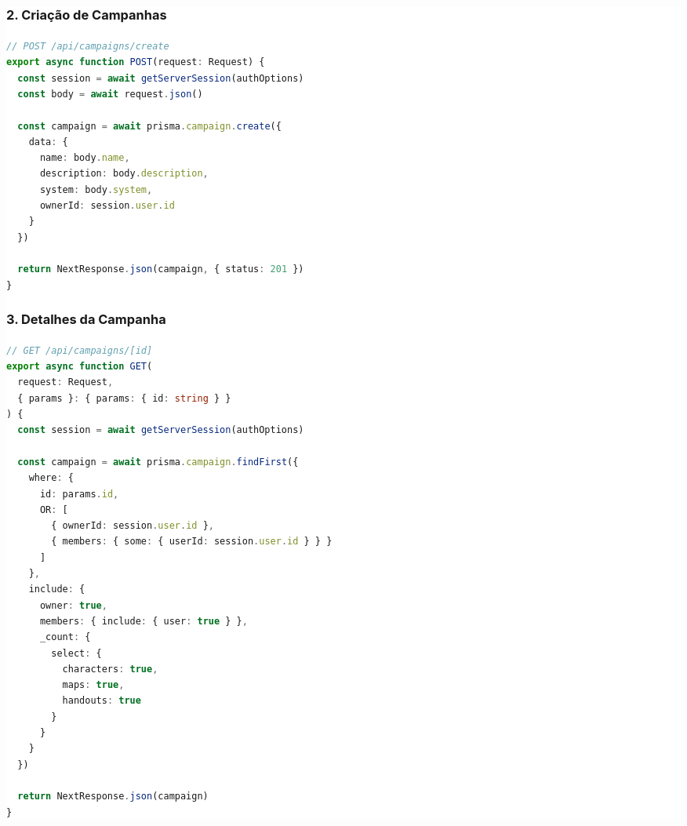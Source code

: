 ### 2. Criação de Campanhas
```typescript
// POST /api/campaigns/create
export async function POST(request: Request) {
  const session = await getServerSession(authOptions)
  const body = await request.json()
  
  const campaign = await prisma.campaign.create({
    data: {
      name: body.name,
      description: body.description,
      system: body.system,
      ownerId: session.user.id
    }
  })
  
  return NextResponse.json(campaign, { status: 201 })
}
```

### 3. Detalhes da Campanha
```typescript
// GET /api/campaigns/[id]
export async function GET(
  request: Request,
  { params }: { params: { id: string } }
) {
  const session = await getServerSession(authOptions)
  
  const campaign = await prisma.campaign.findFirst({
    where: {
      id: params.id,
      OR: [
        { ownerId: session.user.id },
        { members: { some: { userId: session.user.id } } }
      ]
    },
    include: {
      owner: true,
      members: { include: { user: true } },
      _count: {
        select: {
          characters: true,
          maps: true,
          handouts: true
        }
      }
    }
  })
  
  return NextResponse.json(campaign)
}
```
